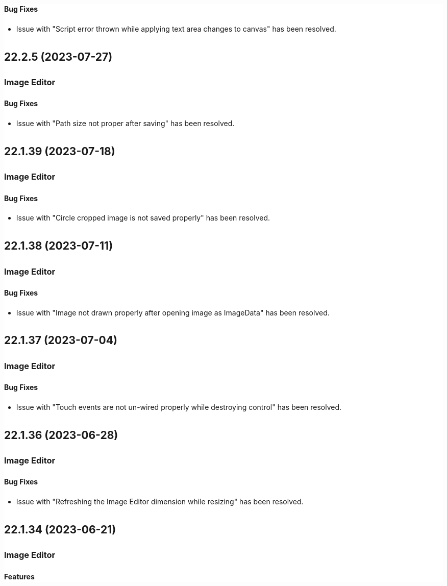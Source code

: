 #### Bug Fixes

- Issue with "Script error thrown while applying text area changes to canvas" has been resolved.

## 22.2.5 (2023-07-27)

### Image Editor

#### Bug Fixes

- Issue with "Path size not proper after saving" has been resolved.

## 22.1.39 (2023-07-18)

### Image Editor

#### Bug Fixes

- Issue with "Circle cropped image is not saved properly" has been resolved.

## 22.1.38 (2023-07-11)

### Image Editor

#### Bug Fixes

- Issue with "Image not drawn properly after opening image as ImageData" has been resolved.

## 22.1.37 (2023-07-04)

### Image Editor

#### Bug Fixes

- Issue with "Touch events are not un-wired properly while destroying control" has been resolved.

## 22.1.36 (2023-06-28)

### Image Editor

#### Bug Fixes

- Issue with "Refreshing the Image Editor dimension while resizing" has been resolved.

## 22.1.34 (2023-06-21)

### Image Editor

#### Features
